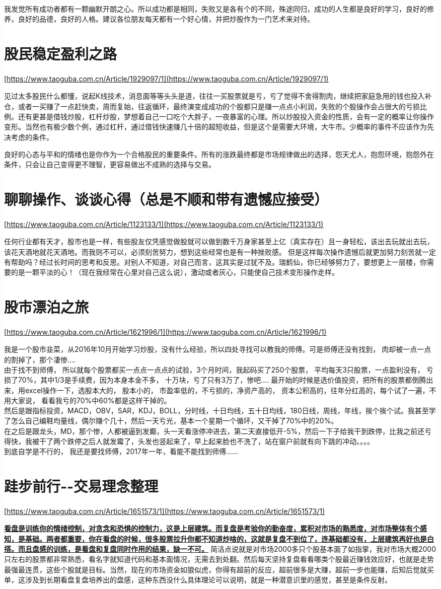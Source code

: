 我发觉所有成功者都有一颗幽默开朗之心。所以成功都是相同，失败又是各有个的不同，殊途同归，成功的人生都是良好的学习，良好的修养，良好的品德，良好的人格。建议各位朋友每天都有一个好心情，并把炒股作为一门艺术来对待。




# 股民稳定盈利之路
[https://www.taoguba.com.cn/Article/1929097/1](https://www.taoguba.com.cn/Article/1929097/1)

见过太多股民什么都懂，说起K线技术，消息面等等头头是道，往往一买股票就是亏，亏了觉得不舍得割肉，继续把家庭急用的钱也投入补仓，或者一买赚了一点赶快卖，周而复始，往返循环，最终演变成成功的个股都只是赚一点点小利润，失败的个股操作会占很大的亏损比例。还有更甚是借钱炒股，杠杆炒股，梦想着自己一口吃个大胖子，一夜暴富的心理。所以炒股投入资金的性质，会有一定的概率让你操作变形。当然也有极少数个例，通过杠杆，通过借钱快速赚几十倍的超短收益，但是这个是需要大环境，大牛市。少概率的事件不应该作为先决考虑的条件。

良好的心态与平和的情绪也是你作为一个合格股民的重要条件。所有的涨跌最终都是市场规律做出的选择，怨天尤人，抱怨环境，抱怨外在条件，只会让自己变得更不理智，更容易做出不成熟的选择与交易。




# 聊聊操作、谈谈心得（总是不顺和带有遗憾应接受）
[https://www.taoguba.com.cn/Article/1123133/1](https://www.taoguba.com.cn/Article/1123133/1)

任何行业都有天才，股市也是一样，有些股友仅凭感觉做股就可以做到数千万身家甚至上亿（真实存在）且一身轻松，该出去玩就出去玩，该花天酒地就花天酒地。而我则不可以，必须刻苦努力，想到这些经常也是有一种挫败感。
但是这样每次操作遗憾后就更加努力刻苦就一定有帮助吗？经过长时间的思考和反思。对别人不知道，对自己而言，这其实是过犹不及。瑞鹤仙，你已经够努力了，要想更上一层楼，你需要的是一颗平淡的心！（现在我经常在心里对自己这么说），激动或者灰心，只能使自己技术变形操作走样。




# 股市漂泊之旅
[https://www.taoguba.com.cn/Article/1621996/1](https://www.taoguba.com.cn/Article/1621996/1)

我是一个股市韭菜，从2016年10月开始学习炒股，没有什么经验，所以四处寻找可以教我的师傅。可是师傅还没有找到， 肉却被一点一点的割掉了，那个凄惨....
​       
由于找不到师傅， 所以就每个股票都买一点点一点点的试验，3个月时间，我起码买了250个股票， 平均每天3只股票，一点盈利没有， 亏损了70%，其中1/3是手续费，因为本身本金不多， 十万块，亏了只有3万了，惨吧....
最开始的时候是选价值投资，把所有的股票都倒腾出来，用excel操作一下，选股本大的， 股本小的， 市盈率低的，不亏损的，净资产高的， 资本公积高的，往年分红高的，每个试了一遍，不用大家说， 看看我亏的70%中60%都是这样干掉的。
​       
然后是跟指标投资，MACD，OBV，SAR，KDJ，BOLL，分时线，十日均线，五十日均线，180日线，周线，年线，挨个挨个试。我甚至学了怎么自己编鞋均量线，偶尔赚个几十，然后一天亏光，基本一个星期一个循环，又干掉了70%中的20%。 
​       
在之后是跟龙头，MD，那个惨，人都被逼到发癫，头一天看涨停冲进去，第二天直接低开-5%，然后一下子给我干到跌停，比我之前还亏得快，我被干了两个跌停之后人就发霉了，头发也竖起来了，早上起来脸也不洗了，站在窗户前就有向下跳的冲动。。。。
​       
到底自学是不行的， 我还是要找师傅，2017年一年，看能不能找到师傅......




# 跬步前行--交易理念整理
[https://www.taoguba.com.cn/Article/1651573/1](https://www.taoguba.com.cn/Article/1651573/1)

**<u>看盘是训练你的情绪控制，对贪念和恐惧的控制力，这是上层建筑。而复盘是考验你的勤奋度，累积对市场的熟悉度，对市场整体有个感知，是基础。两者都重要，你在看盘的时候，很多股票拉升你都不知道炒啥的，这就是复盘不到位了，连基础都没有，上层建筑再好也是白搭。而且盘感的训练，是看盘和复盘同时作用的结果，缺一不可。</u>**
简洁点说就是对市场2000多只个股基本面了如指掌，我对市场大概2000只左右的股票都非常熟悉，看名字就知道代码和基本面情况，无需去到处翻。然后每天坚持复盘看看哪类个股最近赚钱效应好，也就是走势最强最连贯，这些个股就是目标。当然，现在的市场资金如狼似虎，你得有超前的反应，超前很多是大赚，超前一步也能赚，后知后觉就买单，这涉及到长期看盘复盘培养出的盘感，这种东西没什么具体理论可以说明，就是一种潜意识里的感觉，甚至是条件反射。
